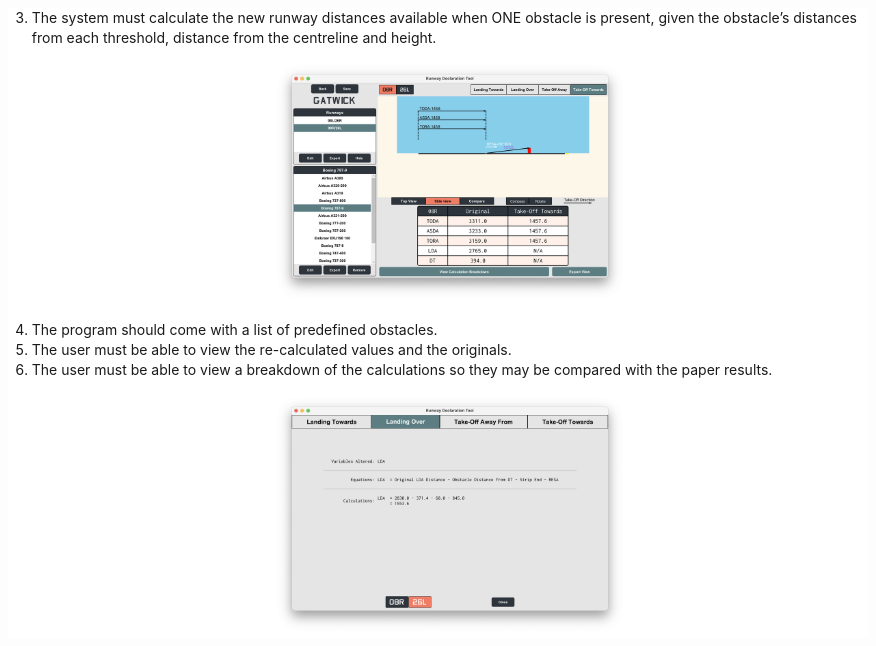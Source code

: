 3) The system must calculate the new runway distances available when ONE obstacle is present, given the obstacle’s distances from each threshold, distance from the centreline and height. <p align="center"><img width="350" src="https://github.com/LucianSerbanescu/AirportRunwayRedeclarationTool/blob/master/app%20screenshots/Screenshot%202023-09-11%20at%2012.07.29%20pm.png?raw=true"/></p>
4) The program should come with a list of predefined obstacles.
5) The user must be able to view the re-calculated values and the originals.
6) The user must be able to view a breakdown of the calculations so they may be compared with the paper results. <p align="center"><img width="350" src="https://github.com/LucianSerbanescu/AirportRunwayRedeclarationTool/blob/master/app%20screenshots/Screenshot%202023-09-11%20at%2012.08.05%20pm.png?raw=true"/></p>